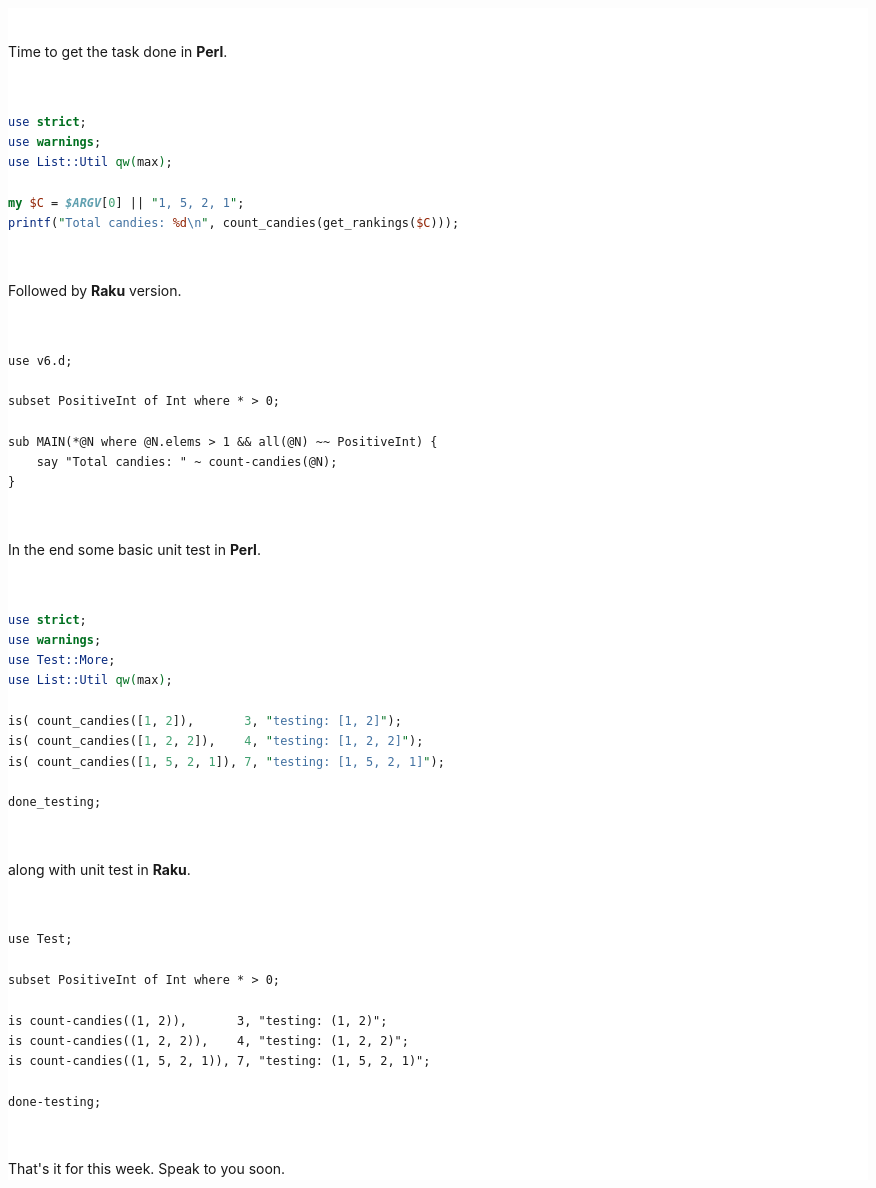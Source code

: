 ```perl6
```

<br>

Time to get the task done in **Perl**.

<br>

```perl
use strict;
use warnings;
use List::Util qw(max);

my $C = $ARGV[0] || "1, 5, 2, 1";
printf("Total candies: %d\n", count_candies(get_rankings($C)));
```

<br>

Followed by **Raku** version.

<br>

```perl6
use v6.d;

subset PositiveInt of Int where * > 0;

sub MAIN(*@N where @N.elems > 1 && all(@N) ~~ PositiveInt) {
    say "Total candies: " ~ count-candies(@N);
}
```

<br>

In the end some basic unit test in **Perl**.

<br>

```perl
use strict;
use warnings;
use Test::More;
use List::Util qw(max);

is( count_candies([1, 2]),       3, "testing: [1, 2]");
is( count_candies([1, 2, 2]),    4, "testing: [1, 2, 2]");
is( count_candies([1, 5, 2, 1]), 7, "testing: [1, 5, 2, 1]");

done_testing;
```

<br>

along with unit test in **Raku**.

<br>

```perl6
use Test;

subset PositiveInt of Int where * > 0;

is count-candies((1, 2)),       3, "testing: (1, 2)";
is count-candies((1, 2, 2)),    4, "testing: (1, 2, 2)";
is count-candies((1, 5, 2, 1)), 7, "testing: (1, 5, 2, 1)";

done-testing;
```

<br>

That's it for this week. Speak to you soon.
